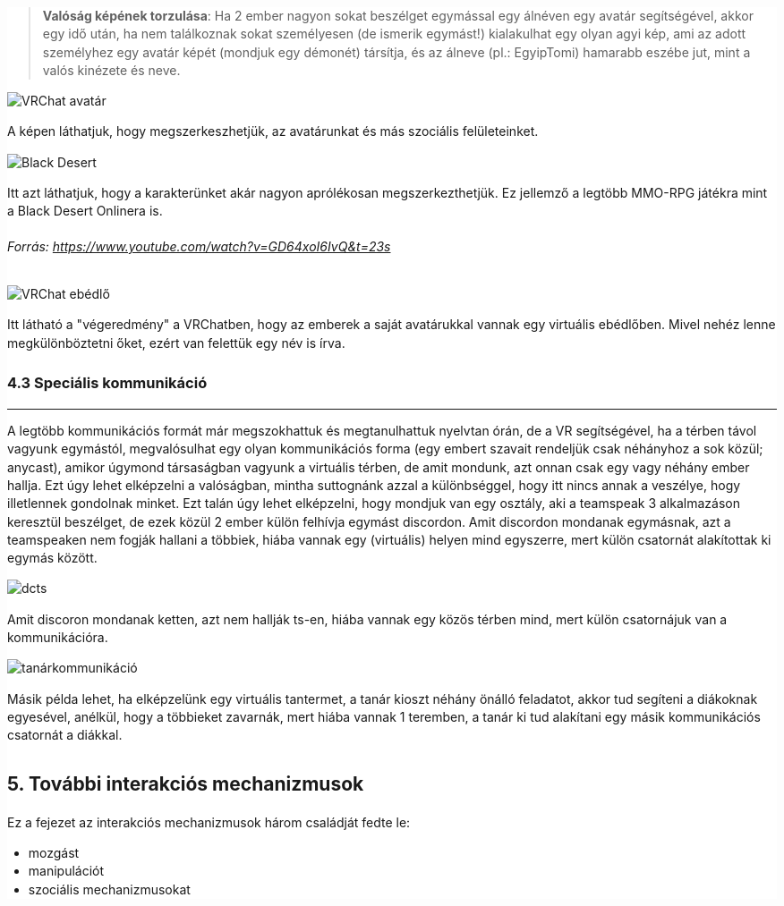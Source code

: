 > **Valóság képének torzulása**: Ha 2 ember nagyon sokat beszélget egymással egy álnéven egy avatár segítségével, akkor egy idő után, ha nem találkoznak sokat személyesen (de ismerik egymást!) kialakulhat egy olyan agyi kép, ami az adott személyhez egy avatár képét (mondjuk egy démonét) társítja, és az álneve (pl.: EgyipTomi) hamarabb eszébe jut, mint a valós kinézete és neve.

![VRChat avatár](./media/kep15.png)

A képen láthatjuk, hogy megszerkeszhetjük, az avatárunkat és más szociális felületeinket.

![Black Desert](./media/kep16.png)

Itt azt láthatjuk, hogy a karakterünket akár nagyon aprólékosan megszerkezthetjük. Ez jellemző a legtöbb MMO-RPG játékra mint a Black Desert Onlinera is.

###### Forrás: https://www.youtube.com/watch?v=GD64xoI6IvQ&t=23s

![VRChat ebédlő](./media/kep17.png)

Itt látható a "végeredmény" a VRChatben, hogy az emberek a saját avatárukkal vannak egy virtuális ebédlőben. Mivel nehéz lenne megkülönböztetni őket, ezért van felettük egy név is írva.

### 4.3 Speciális kommunikáció
----------------------------

A legtöbb kommunikációs formát már megszokhattuk és megtanulhattuk nyelvtan órán, de a VR segítségével, ha a térben távol vagyunk egymástól, megvalósulhat egy olyan kommunikációs forma (egy embert szavait rendeljük csak néhányhoz a sok közül; anycast), amikor úgymond társaságban vagyunk a virtuális térben, de amit mondunk, azt onnan csak egy vagy néhány ember hallja. Ezt úgy lehet elképzelni a valóságban, mintha suttognánk azzal a különbséggel, hogy itt nincs annak a veszélye, hogy illetlennek gondolnak minket. Ezt talán úgy lehet elképzelni, hogy mondjuk van egy osztály, aki a teamspeak 3 alkalmazáson keresztül beszélget, de ezek közül 2 ember külön felhívja egymást discordon. Amit discordon mondanak egymásnak, azt a teamspeaken nem fogják hallani a többiek, hiába vannak egy (virtuális) helyen mind egyszerre, mert külön csatornát alakítottak ki egymás között.

![dcts](./media/kep18.png)

Amit discoron mondanak ketten, azt nem hallják ts-en, hiába vannak egy közös térben mind, mert külön csatornájuk van a kommunikációra.

![tanárkommunikáció](./media/kep19.png)

Másik példa lehet, ha elképzelünk egy virtuális tantermet, a tanár kioszt néhány önálló feladatot, akkor tud segíteni a diákoknak egyesével, anélkül, hogy a többieket zavarnák, mert hiába vannak 1 teremben, a tanár ki tud alakítani egy másik kommunikációs csatornát a diákkal.

## 5. További interakciós mechanizmusok

Ez a fejezet az interakciós mechanizmusok három családját fedte le:
- mozgást
- manipulációt
- szociális mechanizmusokat
